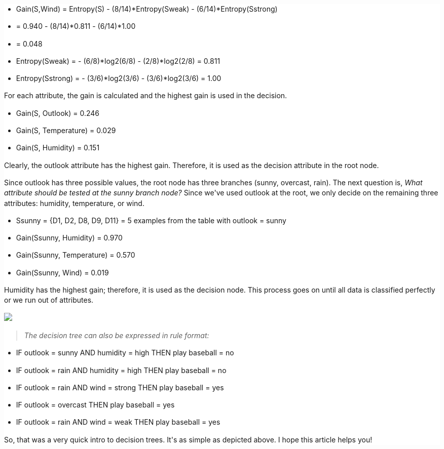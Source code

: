  * Gain(S,Wind) = Entropy(S) - (8/14)*Entropy(Sweak) - (6/14)*Entropy(Sstrong)

  * = 0.940 - (8/14)*0.811 - (6/14)*1.00

  * = 0.048

  * Entropy(Sweak) = - (6/8)*log2(6/8) - (2/8)*log2(2/8) = 0.811

  * Entropy(Sstrong) = - (3/6)*log2(3/6) - (3/6)*log2(3/6) = 1.00

For each attribute, the gain is calculated and the highest gain is used in the decision.

  * Gain(S, Outlook) = 0.246

  * Gain(S, Temperature) = 0.029

  * Gain(S, Humidity) = 0.151

Clearly, the outlook attribute has the highest gain. Therefore, it is used as the decision attribute in the root node.

Since outlook has three possible values, the root node has three branches (sunny, overcast, rain). The next question is, _What attribute should be tested at the sunny branch node?_ Since we've used outlook at the root, we only decide on the remaining three attributes: humidity, temperature, or wind.

  * Ssunny = {D1, D2, D8, D9, D11} = 5 examples from the table with outlook = sunny

  * Gain(Ssunny, Humidity) = 0.970

  * Gain(Ssunny, Temperature) = 0.570

  * Gain(Ssunny, Wind) = 0.019

Humidity has the highest gain; therefore, it is used as the decision node. This process goes on until all data is classified perfectly or we run out of attributes.

![](https://www.cise.ufl.edu/~ddd/cap6635/Fall-97/Short-papers/Image3.gif)

> _The decision tree can also be expressed in rule format:_

  * IF outlook = sunny AND humidity = high THEN play baseball = no

  * IF outlook = rain AND humidity = high THEN play baseball = no

  * IF outlook = rain AND wind = strong THEN play baseball = yes

  * IF outlook = overcast THEN play baseball = yes

  * IF outlook = rain AND wind = weak THEN play baseball = yes

So, that was a very quick intro to decision trees. It's as simple as depicted above. I hope this article helps you!
